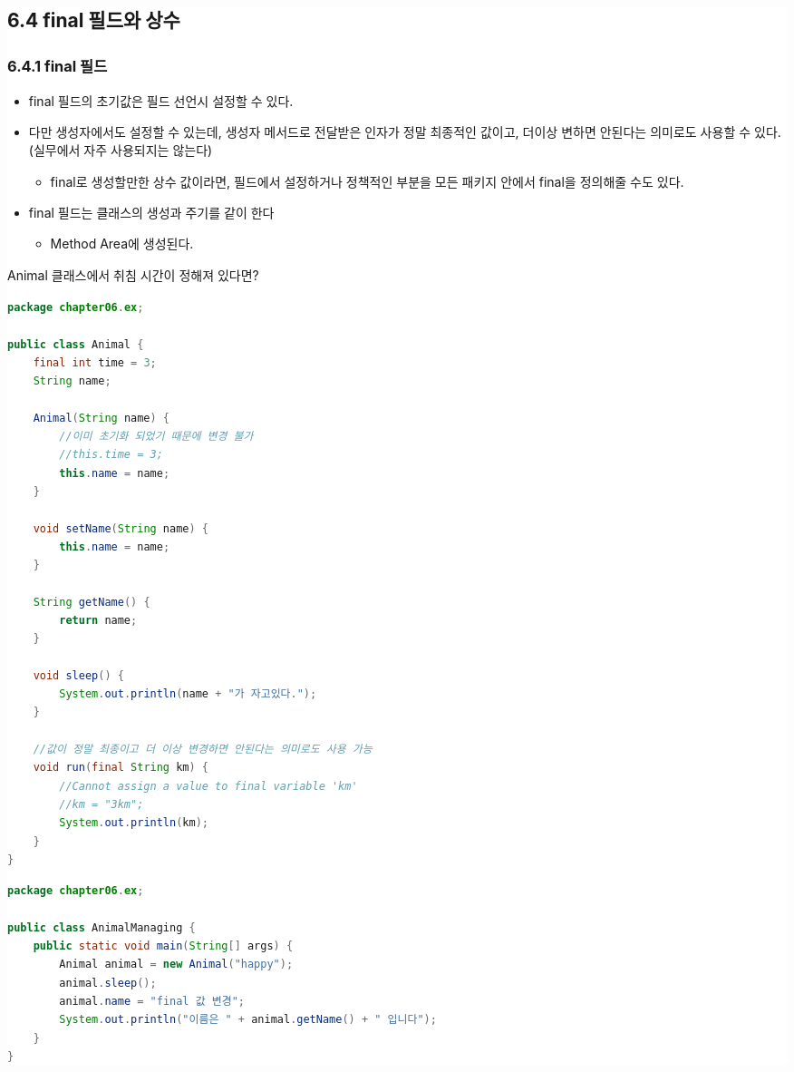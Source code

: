 ## 6.4 final 필드와 상수

### 6.4.1 final 필드

- final 필드의 초기값은 필드 선언시 설정할 수 있다.
- 다만 생성자에서도 설정할 수 있는데, 생성자 메서드로 전달받은 인자가 정말 최종적인 값이고, 더이상 변하면 안된다는 의미로도 사용할 수 있다. (실무에서 자주 사용되지는 않는다)

  - final로 생성할만한 상수 값이라면, 필드에서 설정하거나 정책적인 부분을 모든 패키지 안에서 final을 정의해줄 수도 있다.

- final 필드는 클래스의 생성과 주기를 같이 한다
  - Method Area에 생성된다.

Animal 클래스에서 취침 시간이 정해져 있다면?

```java
package chapter06.ex;

public class Animal {
    final int time = 3;
    String name;

    Animal(String name) {
        //이미 초기화 되었기 때문에 변경 불가
        //this.time = 3;
        this.name = name;
    }

    void setName(String name) {
        this.name = name;
    }

    String getName() {
        return name;
    }

    void sleep() {
        System.out.println(name + "가 자고있다.");
    }

    //값이 정말 최종이고 더 이상 변경하면 안된다는 의미로도 사용 가능
    void run(final String km) {
        //Cannot assign a value to final variable 'km'
        //km = "3km";
        System.out.println(km);
    }
}
```

```java
package chapter06.ex;

public class AnimalManaging {
    public static void main(String[] args) {
        Animal animal = new Animal("happy");
        animal.sleep();
        animal.name = "final 값 변경";
        System.out.println("이름은 " + animal.getName() + " 입니다");
    }
}
```
